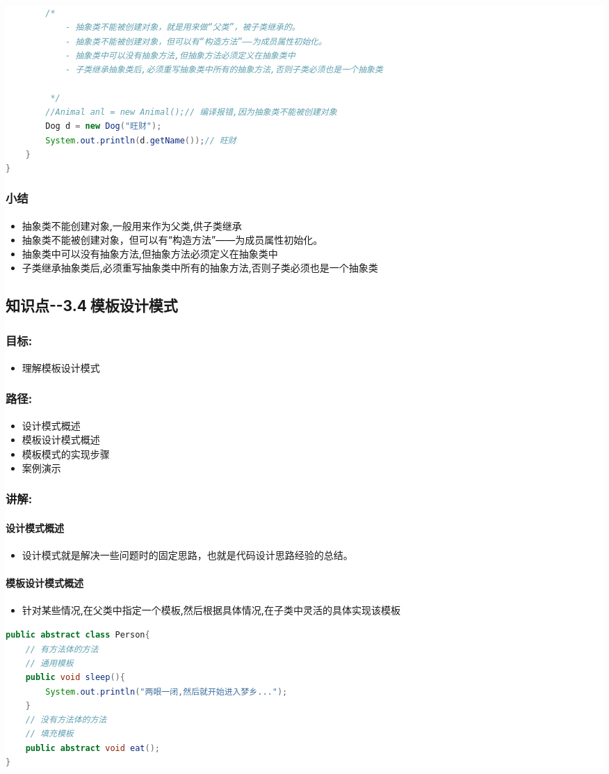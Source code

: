 ```java
        /*
            - 抽象类不能被创建对象，就是用来做“父类”，被子类继承的。
            - 抽象类不能被创建对象，但可以有“构造方法”——为成员属性初始化。
            - 抽象类中可以没有抽象方法,但抽象方法必须定义在抽象类中
            - 子类继承抽象类后,必须重写抽象类中所有的抽象方法,否则子类必须也是一个抽象类

         */
        //Animal anl = new Animal();// 编译报错,因为抽象类不能被创建对象
        Dog d = new Dog("旺财");
        System.out.println(d.getName());// 旺财
    }
}

```

### 小结

- 抽象类不能创建对象,一般用来作为父类,供子类继承
- 抽象类不能被创建对象，但可以有“构造方法”——为成员属性初始化。
- 抽象类中可以没有抽象方法,但抽象方法必须定义在抽象类中
- 子类继承抽象类后,必须重写抽象类中所有的抽象方法,否则子类必须也是一个抽象类

## 知识点--3.4 模板设计模式

### 目标:

- 理解模板设计模式

### 路径:

- 设计模式概述
- 模板设计模式概述
- 模板模式的实现步骤
- 案例演示

### 讲解:

#### 设计模式概述

- 设计模式就是解决一些问题时的固定思路，也就是代码设计思路经验的总结。

#### 模板设计模式概述

- 针对某些情况,在父类中指定一个模板,然后根据具体情况,在子类中灵活的具体实现该模板

```java
public abstract class Person{
    // 有方法体的方法
    // 通用模板
    public void sleep(){
        System.out.println("两眼一闭,然后就开始进入梦乡...");
    }
    // 没有方法体的方法
    // 填充模板
    public abstract void eat();
}
```
